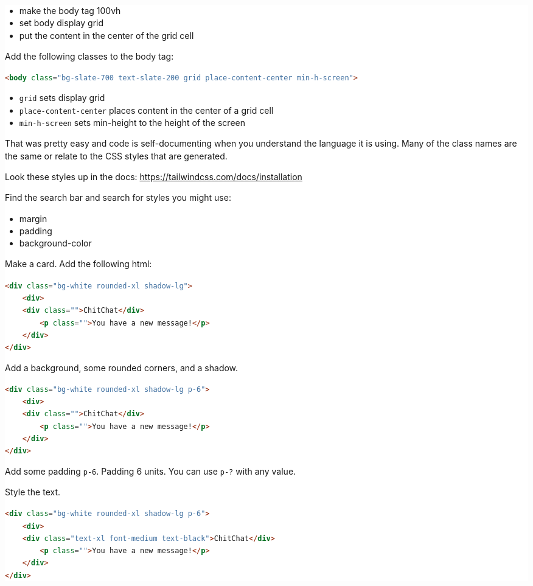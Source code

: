 - make the body tag 100vh
- set body display grid
- put the content in the center of the grid cell

Add the following classes to the body tag: 

```HTML
<body class="bg-slate-700 text-slate-200 grid place-content-center min-h-screen">
```

- `grid` sets display grid
- `place-content-center` places content in the center of a grid cell
- `min-h-screen` sets min-height to the height of the screen

That was pretty easy and code is self-documenting when you understand the language it is using. Many of the class names are the same or relate to the CSS styles that are generated. 

Look these styles up in the docs: https://tailwindcss.com/docs/installation

Find the search bar and search for styles you might use: 

- margin
- padding
- background-color

Make a card. Add the following html: 

```HTML
<div class="bg-white rounded-xl shadow-lg">
	<div>
	<div class="">ChitChat</div>
		<p class="">You have a new message!</p>
	</div>
</div>
```

Add a background, some rounded corners, and a shadow.

```HTML
<div class="bg-white rounded-xl shadow-lg p-6">
	<div>
	<div class="">ChitChat</div>
		<p class="">You have a new message!</p>
	</div>
</div>
```

Add some padding `p-6`. Padding 6 units. You can use `p-?` with any value.

Style the text. 

```HTML
<div class="bg-white rounded-xl shadow-lg p-6">
	<div>
	<div class="text-xl font-medium text-black">ChitChat</div>
		<p class="">You have a new message!</p>
	</div>
</div>
```
